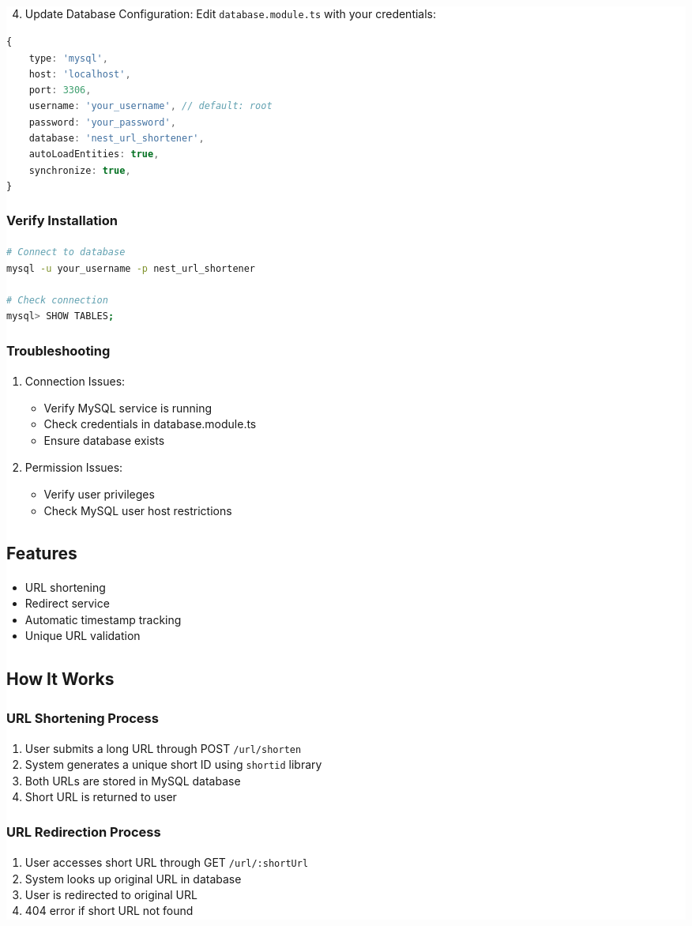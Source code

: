 4. Update Database Configuration:
Edit `database.module.ts` with your credentials:
```typescript
{
    type: 'mysql',
    host: 'localhost',
    port: 3306,
    username: 'your_username', // default: root
    password: 'your_password',
    database: 'nest_url_shortener',
    autoLoadEntities: true,
    synchronize: true,
}
```

### Verify Installation
```bash
# Connect to database
mysql -u your_username -p nest_url_shortener

# Check connection
mysql> SHOW TABLES;
```

### Troubleshooting
1. Connection Issues:
   - Verify MySQL service is running
   - Check credentials in database.module.ts
   - Ensure database exists
   
2. Permission Issues:
   - Verify user privileges
   - Check MySQL user host restrictions

## Features
- URL shortening
- Redirect service
- Automatic timestamp tracking
- Unique URL validation

## How It Works

### URL Shortening Process
1. User submits a long URL through POST `/url/shorten`
2. System generates a unique short ID using `shortid` library
3. Both URLs are stored in MySQL database
4. Short URL is returned to user

### URL Redirection Process
1. User accesses short URL through GET `/url/:shortUrl`
2. System looks up original URL in database
3. User is redirected to original URL
4. 404 error if short URL not found
